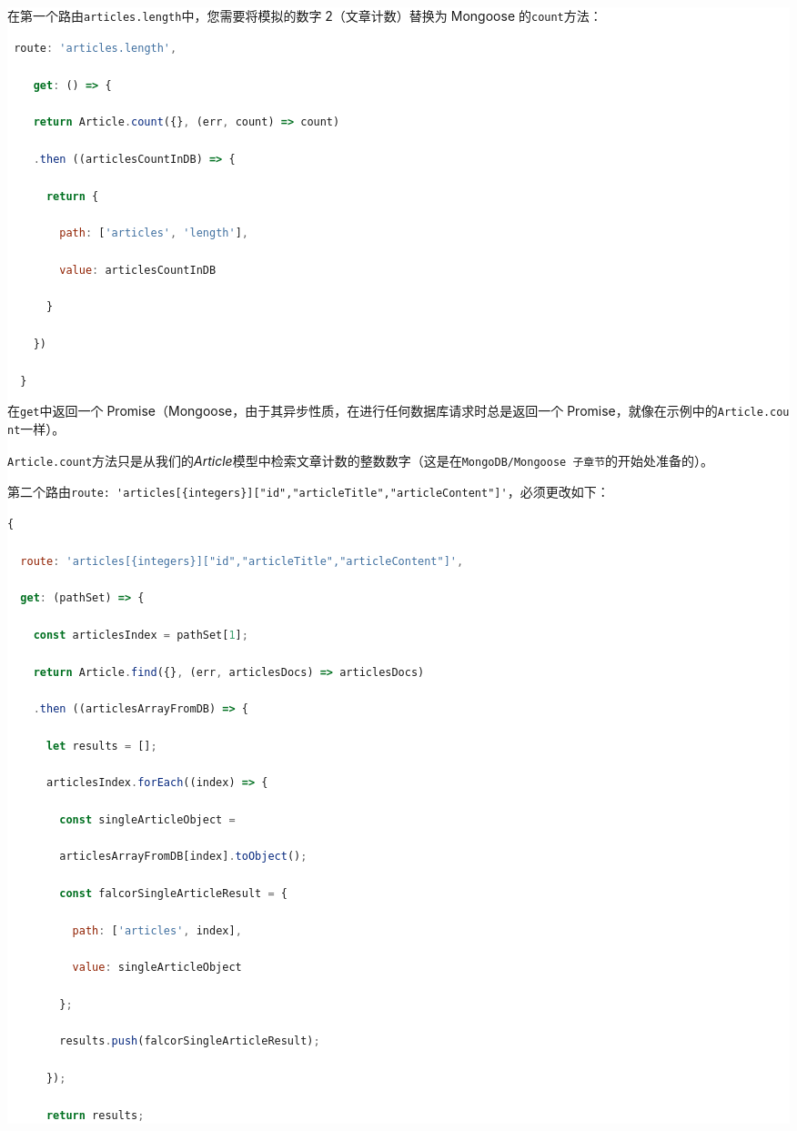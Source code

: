 在第一个路由`articles.length`中，您需要将模拟的数字 2（文章计数）替换为 Mongoose 的`count`方法：

```jsx
 route: 'articles.length', 

    get: () => { 

    return Article.count({}, (err, count) => count) 

    .then ((articlesCountInDB) => { 

      return { 

        path: ['articles', 'length'], 

        value: articlesCountInDB 

      } 

    }) 

  }

```

在`get`中返回一个 Promise（Mongoose，由于其异步性质，在进行任何数据库请求时总是返回一个 Promise，就像在示例中的`Article.count`一样）。

`Article.count`方法只是从我们的*Article*模型中检索文章计数的整数数字（这是在`MongoDB/Mongoose 子章节`的开始处准备的）。

第二个路由`route: 'articles[{integers}]["id","articleTitle","articleContent"]'`，必须更改如下：

```jsx
{ 

  route: 'articles[{integers}]["id","articleTitle","articleContent"]', 

  get: (pathSet) => { 

    const articlesIndex = pathSet[1]; 

    return Article.find({}, (err, articlesDocs) => articlesDocs) 

    .then ((articlesArrayFromDB) => { 

      let results = []; 

      articlesIndex.forEach((index) => { 

        const singleArticleObject =          

        articlesArrayFromDB[index].toObject(); 

        const falcorSingleArticleResult = { 

          path: ['articles', index], 

          value: singleArticleObject 

        }; 

        results.push(falcorSingleArticleResult); 

      }); 

      return results; 

```